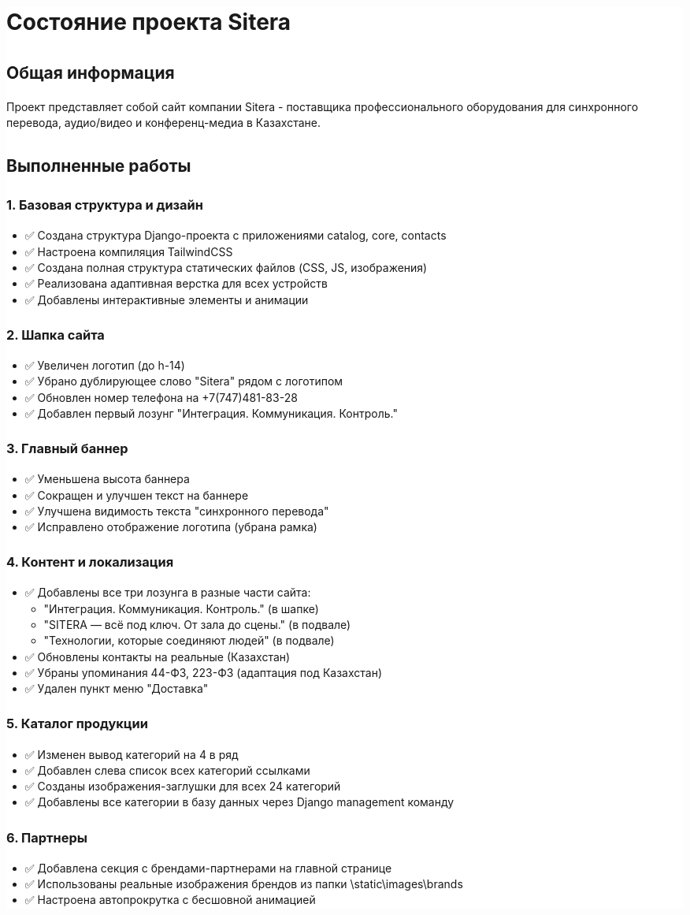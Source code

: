 # Состояние проекта Sitera

## Общая информация
Проект представляет собой сайт компании Sitera - поставщика профессионального оборудования для синхронного перевода, аудио/видео и конференц-медиа в Казахстане.

## Выполненные работы

### 1. Базовая структура и дизайн
- ✅ Создана структура Django-проекта с приложениями catalog, core, contacts
- ✅ Настроена компиляция TailwindCSS
- ✅ Создана полная структура статических файлов (CSS, JS, изображения)
- ✅ Реализована адаптивная верстка для всех устройств
- ✅ Добавлены интерактивные элементы и анимации

### 2. Шапка сайта
- ✅ Увеличен логотип (до h-14)
- ✅ Убрано дублирующее слово "Sitera" рядом с логотипом
- ✅ Обновлен номер телефона на +7(747)481-83-28
- ✅ Добавлен первый лозунг "Интеграция. Коммуникация. Контроль."

### 3. Главный баннер
- ✅ Уменьшена высота баннера
- ✅ Сокращен и улучшен текст на баннере
- ✅ Улучшена видимость текста "синхронного перевода"
- ✅ Исправлено отображение логотипа (убрана рамка)

### 4. Контент и локализация
- ✅ Добавлены все три лозунга в разные части сайта:
  - "Интеграция. Коммуникация. Контроль." (в шапке)
  - "SITERA — всё под ключ. От зала до сцены." (в подвале)
  - "Технологии, которые соединяют людей" (в подвале)
- ✅ Обновлены контакты на реальные (Казахстан)
- ✅ Убраны упоминания 44-ФЗ, 223-ФЗ (адаптация под Казахстан)
- ✅ Удален пункт меню "Доставка"

### 5. Каталог продукции
- ✅ Изменен вывод категорий на 4 в ряд
- ✅ Добавлен слева список всех категорий ссылками
- ✅ Созданы изображения-заглушки для всех 24 категорий
- ✅ Добавлены все категории в базу данных через Django management команду

### 6. Партнеры
- ✅ Добавлена секция с брендами-партнерами на главной странице
- ✅ Использованы реальные изображения брендов из папки \static\images\brands
- ✅ Настроена автопрокрутка с бесшовной анимацией
